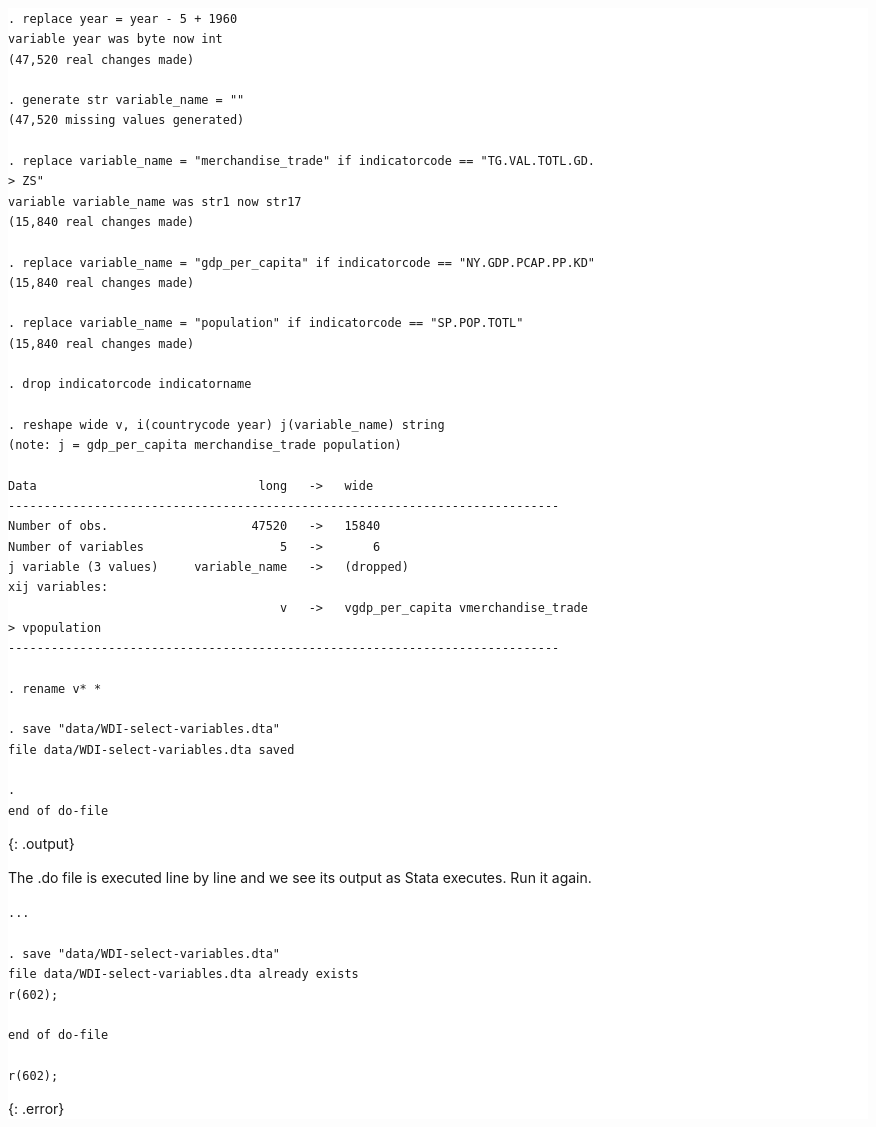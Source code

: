 ```
. replace year = year - 5 + 1960
variable year was byte now int
(47,520 real changes made)

. generate str variable_name = ""
(47,520 missing values generated)

. replace variable_name = "merchandise_trade" if indicatorcode == "TG.VAL.TOTL.GD.
> ZS"
variable variable_name was str1 now str17
(15,840 real changes made)

. replace variable_name = "gdp_per_capita" if indicatorcode == "NY.GDP.PCAP.PP.KD"
(15,840 real changes made)

. replace variable_name = "population" if indicatorcode == "SP.POP.TOTL" 
(15,840 real changes made)

. drop indicatorcode indicatorname

. reshape wide v, i(countrycode year) j(variable_name) string
(note: j = gdp_per_capita merchandise_trade population)

Data                               long   ->   wide
-----------------------------------------------------------------------------
Number of obs.                    47520   ->   15840
Number of variables                   5   ->       6
j variable (3 values)     variable_name   ->   (dropped)
xij variables:
                                      v   ->   vgdp_per_capita vmerchandise_trade 
> vpopulation
-----------------------------------------------------------------------------

. rename v* *

. save "data/WDI-select-variables.dta"
file data/WDI-select-variables.dta saved

. 
end of do-file
```
{: .output}

The .do file is executed line by line and we see its output as Stata executes. Run it again.

```
...

. save "data/WDI-select-variables.dta"
file data/WDI-select-variables.dta already exists
r(602);

end of do-file

r(602);
```
{: .error}
